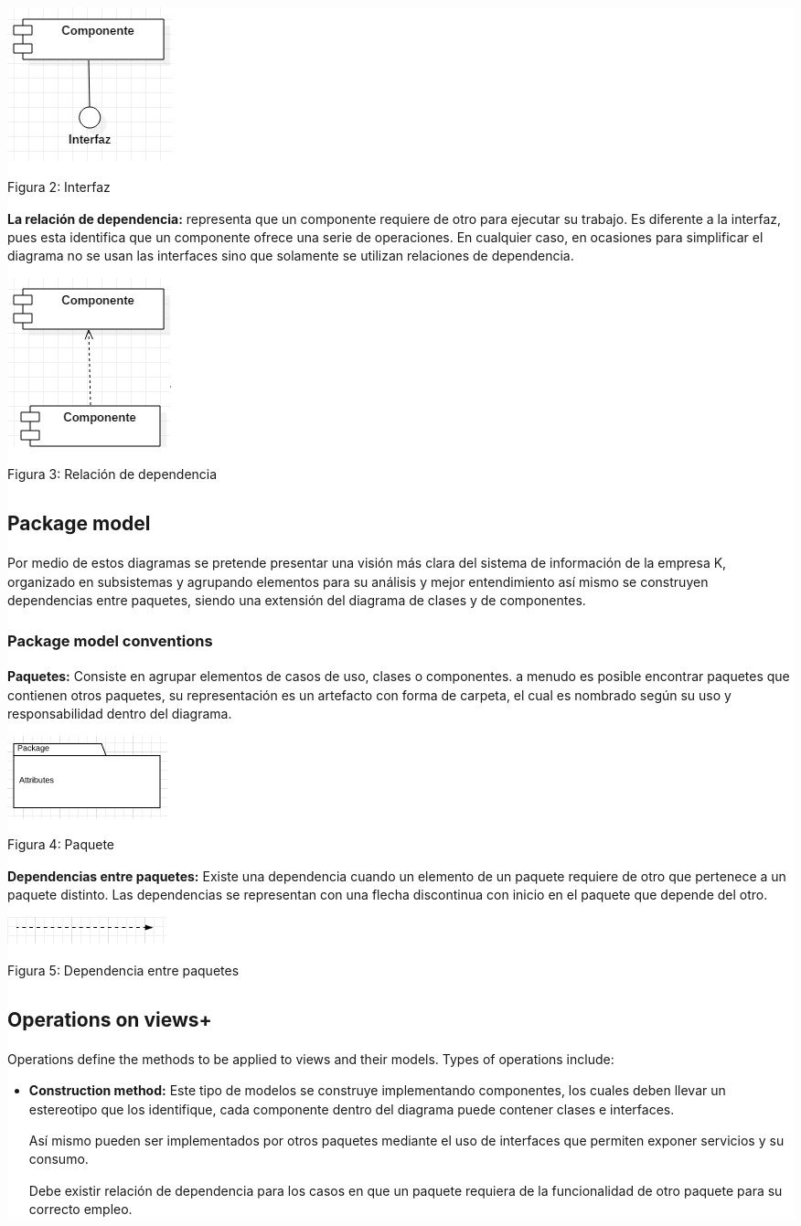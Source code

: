 ![alt text][fig2]

Figura 2: Interfaz

__La relación de dependencia:__ representa que un componente requiere de otro para ejecutar su trabajo. Es diferente a la interfaz, pues esta identifica que un componente ofrece una serie de operaciones. En cualquier caso, en ocasiones para simplificar el diagrama no se usan las interfaces sino que solamente se utilizan relaciones de dependencia.

![alt text][fig3]

Figura 3: Relación de dependencia

## Package model <a name="package-model"></a>

Por medio de estos diagramas se pretende presentar una visión más clara del sistema de información de la empresa K,   organizado en subsistemas y agrupando elementos para su análisis y mejor entendimiento así mismo se construyen dependencias entre paquetes, siendo una extensión del diagrama de clases y de componentes.

### Package model conventions <a name="package-model-conventions"></a>

__Paquetes:__ Consiste en agrupar elementos de casos de uso,  clases o componentes. a menudo es posible encontrar paquetes que contienen otros paquetes, su representación es un artefacto con forma de carpeta, el cual es nombrado según su uso y responsabilidad dentro del diagrama.

![alt text][fig4]

Figura 4: Paquete

__Dependencias entre paquetes:__ Existe una dependencia cuando un elemento de un paquete requiere de otro que pertenece a un paquete distinto. Las dependencias se representan con una flecha discontinua con inicio en el paquete que depende del otro.

![alt text][fig5]

Figura 5: Dependencia entre paquetes

## Operations on views+ <a name="operations-on-views-development"></a>

Operations define the methods to be applied to views and their models. Types of operations include:

* __Construction method:__ Este tipo de modelos se construye implementando componentes, los cuales deben llevar un estereotipo que los identifique, cada componente dentro del diagrama puede contener clases e interfaces.

  Así mismo pueden ser implementados por otros paquetes mediante el uso de interfaces que permiten exponer servicios y su consumo. 

  Debe existir relación de dependencia para los casos en que un paquete requiera de la funcionalidad de otro paquete para su correcto empleo. 


[fig1]: /img/fig1-vp.png "Componente"
[fig2]: /img/fig2-vp.png "Interfaz"
[fig3]: /img/fig3-vp.png "Relación de dependencia"
[fig4]: /img/fig4-vp.png "Paquete"
[fig5]: /img/fig5-vp.png "Dependencia entre paquetes"
[fig6]: /img/fig6-vp.png "Diagrama de Componentes de aplicación"
[fig7]: /img/fig7-vp.png "Asociación"
[fig8]: /img/fig8-vp.png "Componente"
[fig9]: /img/fig9-vp.png "Dependencia"
[fig10]: /img/fig10-vp.png "Interfaz"
[fig11]: /img/fig11-vp.png "Nodo"
[figNL1-vp]: /img/figNL1-vp.png "Clase"
[figNL2-vp]: /img/figNL2-vp.png "Composición"
[figNL3-vp]: /img/figNL3-vp.png "Agregación"
[figNL4-vp]: /img/figNL4-vp.png "Herencia"
[figNL5-vp]: /img/figNL5-vp.png "Dependencia"
[figNL6-vp]: /img/figNL6-vp.png "Objeto"
[figNL7-vp]: /img/figNL7-vp.png "Casilla de activacion"
[figNL8-vp]: /img/figNL8-vp.png "Actor"
[figNL9-vp]: /img/figNL9-vp.png "Linea de vida"
[figNL10-vp]: /img/figNL10-vp.png "Símbolo de mensaje sincrónico"